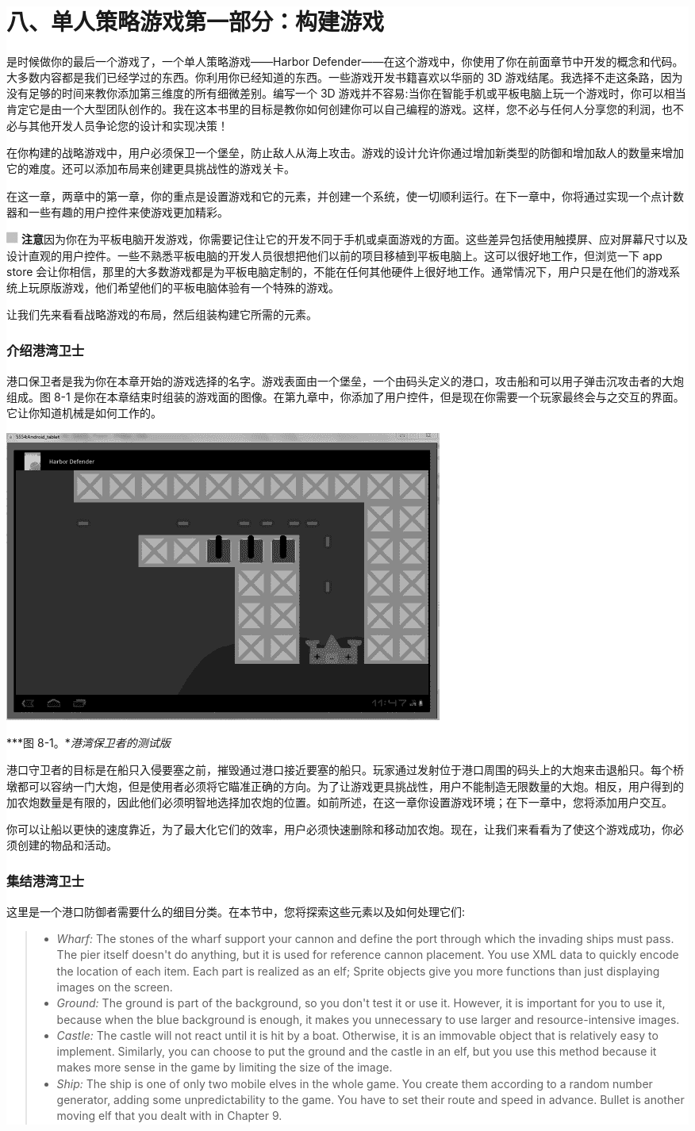 # 八、单人策略游戏第一部分：构建游戏

是时候做你的最后一个游戏了，一个单人策略游戏——Harbor Defender——在这个游戏中，你使用了你在前面章节中开发的概念和代码。大多数内容都是我们已经学过的东西。你利用你已经知道的东西。一些游戏开发书籍喜欢以华丽的 3D 游戏结尾。我选择不走这条路，因为没有足够的时间来教你添加第三维度的所有细微差别。编写一个 3D 游戏并不容易:当你在智能手机或平板电脑上玩一个游戏时，你可以相当肯定它是由一个大型团队创作的。我在这本书里的目标是教你如何创建你可以自己编程的游戏。这样，您不必与任何人分享您的利润，也不必与其他开发人员争论您的设计和实现决策！

在你构建的战略游戏中，用户必须保卫一个堡垒，防止敌人从海上攻击。游戏的设计允许你通过增加新类型的防御和增加敌人的数量来增加它的难度。还可以添加布局来创建更具挑战性的游戏关卡。

在这一章，两章中的第一章，你的重点是设置游戏和它的元素，并创建一个系统，使一切顺利运行。在下一章中，你将通过实现一个点计数器和一些有趣的用户控件来使游戏更加精彩。

![images](img/square.jpg) **注意**因为你在为平板电脑开发游戏，你需要记住让它的开发不同于手机或桌面游戏的方面。这些差异包括使用触摸屏、应对屏幕尺寸以及设计直观的用户控件。一些不熟悉平板电脑的开发人员很想把他们以前的项目移植到平板电脑上。这可以很好地工作，但浏览一下 app store 会让你相信，那里的大多数游戏都是为平板电脑定制的，不能在任何其他硬件上很好地工作。通常情况下，用户只是在他们的游戏系统上玩原版游戏，他们希望他们的平板电脑体验有一个特殊的游戏。

让我们先来看看战略游戏的布局，然后组装构建它所需的元素。

### 介绍港湾卫士

港口保卫者是我为你在本章开始的游戏选择的名字。游戏表面由一个堡垒，一个由码头定义的港口，攻击船和可以用子弹击沉攻击者的大炮组成。图 8-1 是你在本章结束时组装的游戏面的图像。在第九章中，你添加了用户控件，但是现在你需要一个玩家最终会与之交互的界面。它让你知道机械是如何工作的。

![images](img/0801.jpg)

***图 8-1。**港湾保卫者的测试版*

港口守卫者的目标是在船只入侵要塞之前，摧毁通过港口接近要塞的船只。玩家通过发射位于港口周围的码头上的大炮来击退船只。每个桥墩都可以容纳一门大炮，但是使用者必须将它瞄准正确的方向。为了让游戏更具挑战性，用户不能制造无限数量的大炮。相反，用户得到的加农炮数量是有限的，因此他们必须明智地选择加农炮的位置。如前所述，在这一章你设置游戏环境；在下一章中，您将添加用户交互。

你可以让船以更快的速度靠近，为了最大化它们的效率，用户必须快速删除和移动加农炮。现在，让我们来看看为了使这个游戏成功，你必须创建的物品和活动。

### 集结港湾卫士

这里是一个港口防御者需要什么的细目分类。在本节中，您将探索这些元素以及如何处理它们:

> *   *Wharf:* The stones of the wharf support your cannon and define the port through which the invading ships must pass. The pier itself doesn't do anything, but it is used for reference cannon placement. You use XML data to quickly encode the location of each item. Each part is realized as an elf; Sprite objects give you more functions than just displaying images on the screen.
> *   *Ground:* The ground is part of the background, so you don't test it or use it. However, it is important for you to use it, because when the blue background is enough, it makes you unnecessary to use larger and resource-intensive images.
> *   *Castle:* The castle will not react until it is hit by a boat. Otherwise, it is an immovable object that is relatively easy to implement. Similarly, you can choose to put the ground and the castle in an elf, but you use this method because it makes more sense in the game by limiting the size of the image.
> *   *Ship:* The ship is one of only two mobile elves in the whole game. You create them according to a random number generator, adding some unpredictability to the game. You have to set their route and speed in advance. Bullet is another moving elf that you dealt with in Chapter 9.